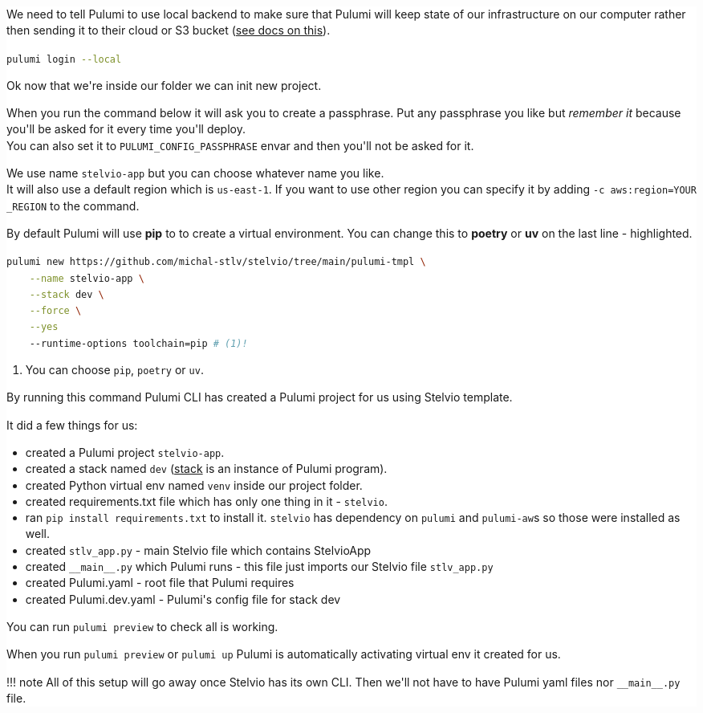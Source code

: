 We need to tell Pulumi to use local backend to make sure that Pulumi will keep state of 
our infrastructure on our computer rather then sending it to their cloud or S3 bucket ([see docs on this](https://www.pulumi.com/docs/iac/concepts/state-and-backends/)).

```bash
pulumi login --local 
```
Ok now that we're inside our folder we can init new project.

When you run the command below it will ask you to create a passphrase. Put any
passphrase you like but _remember it_ because you'll be asked for it every time you'll
deploy.  
You can also set it to `PULUMI_CONFIG_PASSPHRASE` envar and then you'll not be asked 
for it. 

We use name `stelvio-app` but you can choose whatever name you like.  
It will also use a default region which is `us-east-1`. If you want to use other 
region you can specify it by adding `-c aws:region=YOUR_REGION` to the command.  

By default Pulumi will use **pip** to to create a virtual environment. You can change
this to **poetry** or **uv** on the last line - highlighted.

```bash hl_lines="6"
pulumi new https://github.com/michal-stlv/stelvio/tree/main/pulumi-tmpl \
    --name stelvio-app \
    --stack dev \
    --force \
    --yes
    --runtime-options toolchain=pip # (1)!
```

1. You can choose `pip`, `poetry` or `uv`.

By running this command Pulumi CLI has created a Pulumi project for us using Stelvio 
template.

It did a few things for us: 

- created a Pulumi project `stelvio-app`.
- created a stack named `dev` ([stack](https://www.pulumi.com/docs/iac/concepts/stacks/) 
  is an instance of Pulumi program).
- created Python virtual env named `venv` inside our project folder.
- created requirements.txt file which has only one thing in it - `stelvio`. 
- ran `pip install requirements.txt` to install it. `stelvio` has dependency on `pulumi` 
  and `pulumi-aw`s so those were installed as well.
- created `stlv_app.py` - main Stelvio file which contains StelvioApp
- created `__main__.py` which Pulumi runs - this file just imports our Stelvio file `stlv_app.py`
- created Pulumi.yaml - root file that Pulumi requires
- created Pulumi.dev.yaml - Pulumi's config file for stack dev

You can run `pulumi preview` to check all is working. 

When you run `pulumi preview` or `pulumi up` Pulumi is automatically activating virtual 
env it created for us. 

!!! note
    All of this setup will go away once Stelvio has its own CLI. Then we'll not have
    to have Pulumi yaml files nor `__main__.py` file. 
